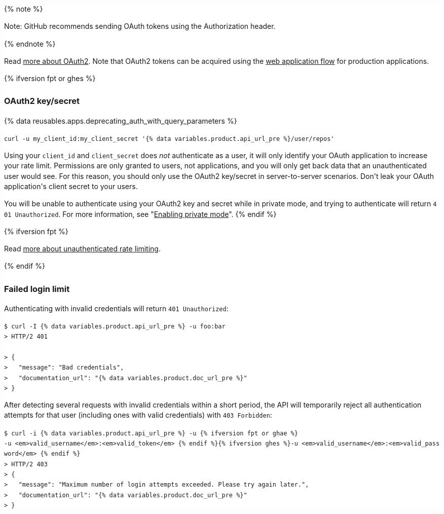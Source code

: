{% note %}

Note: GitHub recommends sending OAuth tokens using the Authorization header.

{% endnote %}

Read [more about OAuth2](/apps/building-oauth-apps/). Note that OAuth2 tokens can be acquired using the [web application flow](/developers/apps/authorizing-oauth-apps#web-application-flow) for production applications.

{% ifversion fpt or ghes %}

### OAuth2 key/secret

{% data reusables.apps.deprecating_auth_with_query_parameters %}

```shell
curl -u my_client_id:my_client_secret '{% data variables.product.api_url_pre %}/user/repos'
```

Using your `client_id` and `client_secret` does _not_ authenticate as a user, it will only identify your OAuth application to increase your rate limit. Permissions are only granted to users, not applications, and you will only get back data that an unauthenticated user would see. For this reason, you should only use the OAuth2 key/secret in server-to-server scenarios. Don't leak your OAuth application's client secret to your users.

You will be unable to authenticate using your OAuth2 key and secret while in private mode, and trying to authenticate will return `401 Unauthorized`. For more information, see "[Enabling private mode](/enterprise/admin/installation/enabling-private-mode)".
{% endif %}

{% ifversion fpt %}

Read [more about unauthenticated rate limiting](#increasing-the-unauthenticated-rate-limit-for-oauth-applications).

{% endif %}

### Failed login limit

Authenticating with invalid credentials will return `401 Unauthorized`:

```shell
$ curl -I {% data variables.product.api_url_pre %} -u foo:bar
> HTTP/2 401

> {
>   "message": "Bad credentials",
>   "documentation_url": "{% data variables.product.doc_url_pre %}"
> }
```

After detecting several requests with invalid credentials within a short period,
the API will temporarily reject all authentication attempts for that user
(including ones with valid credentials) with `403 Forbidden`:

```shell
$ curl -i {% data variables.product.api_url_pre %} -u {% ifversion fpt or ghae %}
-u <em>valid_username</em>:<em>valid_token</em> {% endif %}{% ifversion ghes %}-u <em>valid_username</em>:<em>valid_password</em> {% endif %}
> HTTP/2 403
> {
>   "message": "Maximum number of login attempts exceeded. Please try again later.",
>   "documentation_url": "{% data variables.product.doc_url_pre %}"
> }
```
